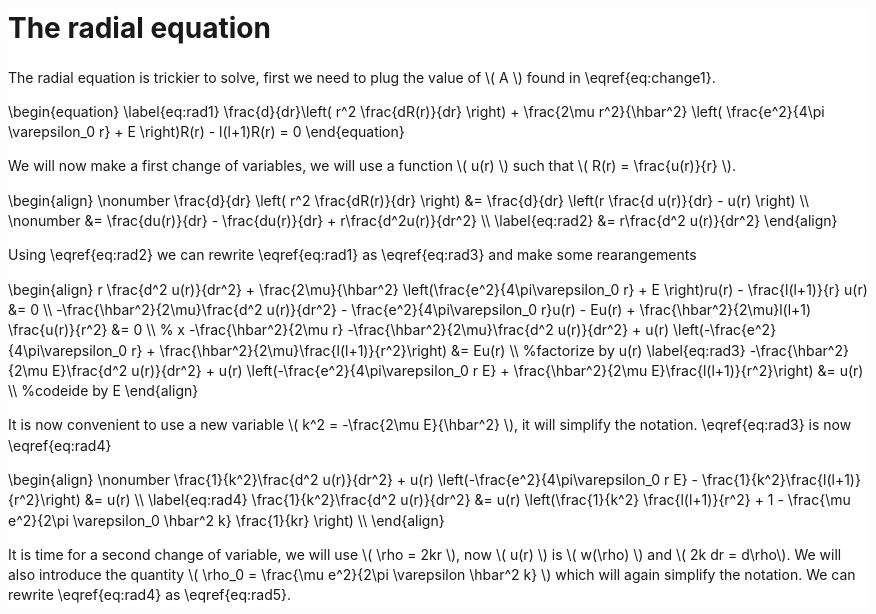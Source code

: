 
# The radial equation

The radial equation is trickier to solve, first we need to plug the value of \\( A \\) found in \eqref{eq:change1}. 


<div>\begin{equation}
	\label{eq:rad1}
	\frac{d}{dr}\left( r^2 \frac{dR(r)}{dr} \right) + \frac{2\mu r^2}{\hbar^2} \left( \frac{e^2}{4\pi \varepsilon_0 r} + E \right)R(r) - l(l+1)R(r) = 0
\end{equation}</div>


We will now make a first change of variables, we will use a function \\( u(r) \\) such that \\( R(r) = \frac{u(r)}{r} \\).


<div>\begin{align}
\nonumber	\frac{d}{dr} \left( r^2 \frac{dR(r)}{dr} \right) &= \frac{d}{dr} \left(r \frac{d u(r)}{dr} - u(r) \right) \\
\nonumber							 &= \frac{du(r)}{dr} - \frac{du(r)}{dr} + r\frac{d^2u(r)}{dr^2} \\
\label{eq:rad2}
							 &= r\frac{d^2 u(r)}{dr^2}
\end{align}</div>


Using \eqref{eq:rad2} we can rewrite \eqref{eq:rad1} as \eqref{eq:rad3} and make some rearangements 


<div>\begin{align}
	r \frac{d^2 u(r)}{dr^2} + \frac{2\mu}{\hbar^2} \left(\frac{e^2}{4\pi\varepsilon_0 r} + E \right)ru(r) - \frac{l(l+1)}{r} u(r) &= 0 \\
	-\frac{\hbar^2}{2\mu}\frac{d^2 u(r)}{dr^2} - \frac{e^2}{4\pi\varepsilon_0 r}u(r) - Eu(r) + \frac{\hbar^2}{2\mu}l(l+1) \frac{u(r)}{r^2} &= 0 \\ % x -\frac{\hbar^2}{2\mu r}
	-\frac{\hbar^2}{2\mu}\frac{d^2 u(r)}{dr^2} + u(r) \left(-\frac{e^2}{4\pi\varepsilon_0 r} + \frac{\hbar^2}{2\mu}\frac{l(l+1)}{r^2}\right) &= Eu(r) \\ %factorize by u(r) 
	\label{eq:rad3}
	-\frac{\hbar^2}{2\mu E}\frac{d^2 u(r)}{dr^2} + u(r) \left(-\frac{e^2}{4\pi\varepsilon_0 r E} + \frac{\hbar^2}{2\mu E}\frac{l(l+1)}{r^2}\right) &= u(r) \\ %codeide by E
\end{align}</div>


It is now convenient to use a new variable \\( k^2 = -\frac{2\mu E}{\hbar^2} \\), it will simplify the notation. \eqref{eq:rad3} is now \eqref{eq:rad4}


<div>\begin{align}
\nonumber	\frac{1}{k^2}\frac{d^2 u(r)}{dr^2} + u(r) \left(-\frac{e^2}{4\pi\varepsilon_0 r E} - \frac{1}{k^2}\frac{l(l+1)}{r^2}\right) &= u(r) \\
\label{eq:rad4}
	\frac{1}{k^2}\frac{d^2 u(r)}{dr^2} &= u(r) \left(\frac{1}{k^2} \frac{l(l+1)}{r^2} + 1 - \frac{\mu e^2}{2\pi \varepsilon_0 \hbar^2 k} \frac{1}{kr} \right) \\
\end{align}</div>


It is time for a second change of variable, we will use \\( \rho = 2kr \\), now \\( u(r) \\) is \\( w(\rho) \\) and \\( 2k dr = d\rho\\). We will also introduce the quantity \\( \rho_0 = \frac{\mu e^2}{2\pi \varepsilon \hbar^2 k} \\) which will again simplify the notation. We can rewrite \eqref{eq:rad4} as \eqref{eq:rad5}.
